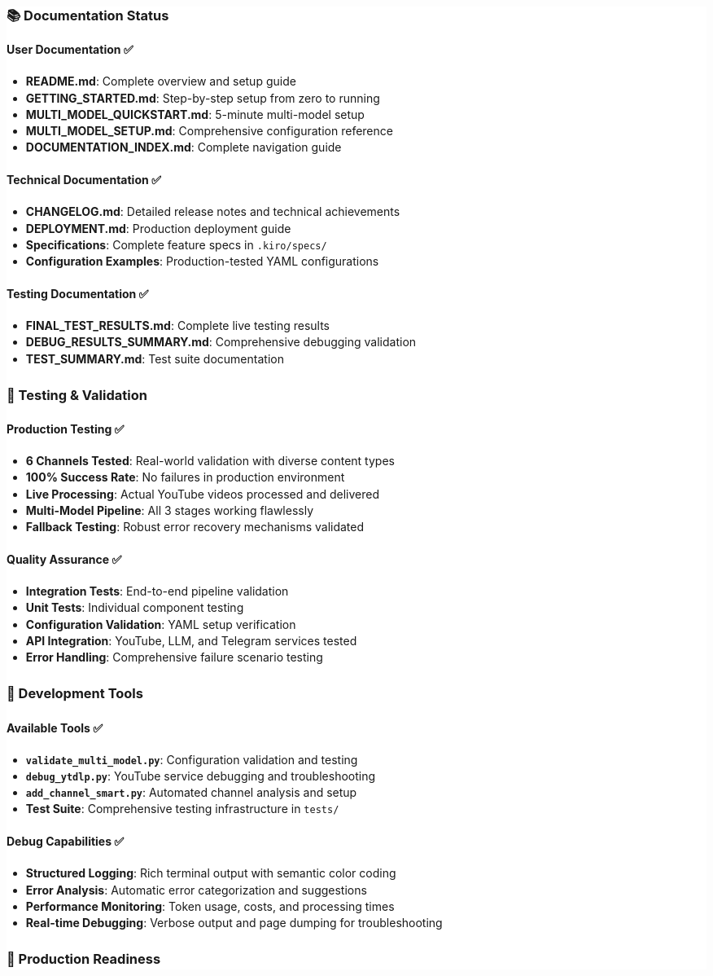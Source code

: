### **📚 Documentation Status**

#### **User Documentation** ✅
- **README.md**: Complete overview and setup guide
- **GETTING_STARTED.md**: Step-by-step setup from zero to running
- **MULTI_MODEL_QUICKSTART.md**: 5-minute multi-model setup
- **MULTI_MODEL_SETUP.md**: Comprehensive configuration reference
- **DOCUMENTATION_INDEX.md**: Complete navigation guide

#### **Technical Documentation** ✅
- **CHANGELOG.md**: Detailed release notes and technical achievements
- **DEPLOYMENT.md**: Production deployment guide
- **Specifications**: Complete feature specs in `.kiro/specs/`
- **Configuration Examples**: Production-tested YAML configurations

#### **Testing Documentation** ✅
- **FINAL_TEST_RESULTS.md**: Complete live testing results
- **DEBUG_RESULTS_SUMMARY.md**: Comprehensive debugging validation
- **TEST_SUMMARY.md**: Test suite documentation

### **🧪 Testing & Validation**

#### **Production Testing** ✅
- **6 Channels Tested**: Real-world validation with diverse content types
- **100% Success Rate**: No failures in production environment
- **Live Processing**: Actual YouTube videos processed and delivered
- **Multi-Model Pipeline**: All 3 stages working flawlessly
- **Fallback Testing**: Robust error recovery mechanisms validated

#### **Quality Assurance** ✅
- **Integration Tests**: End-to-end pipeline validation
- **Unit Tests**: Individual component testing
- **Configuration Validation**: YAML setup verification
- **API Integration**: YouTube, LLM, and Telegram services tested
- **Error Handling**: Comprehensive failure scenario testing

### **🔧 Development Tools**

#### **Available Tools** ✅
- **`validate_multi_model.py`**: Configuration validation and testing
- **`debug_ytdlp.py`**: YouTube service debugging and troubleshooting
- **`add_channel_smart.py`**: Automated channel analysis and setup
- **Test Suite**: Comprehensive testing infrastructure in `tests/`

#### **Debug Capabilities** ✅
- **Structured Logging**: Rich terminal output with semantic color coding
- **Error Analysis**: Automatic error categorization and suggestions
- **Performance Monitoring**: Token usage, costs, and processing times
- **Real-time Debugging**: Verbose output and page dumping for troubleshooting

### **🚀 Production Readiness**

